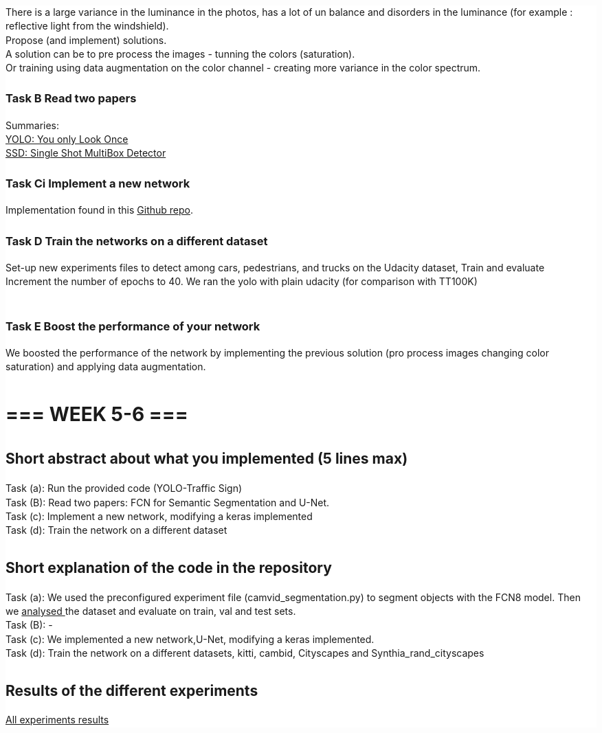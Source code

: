 There is a large variance in the luminance in the photos, has a lot of un balance and disorders in the luminance (for example : reflective light from the windshield).
 <br/>
Propose (and implement) solutions. <br/>
A solution can be to pre process the images - tunning the colors (saturation). <br/>
Or training using data augmentation on the color channel - creating more variance in the color spectrum. <br/>

### Task B Read two papers
Summaries:  <br/>
<a href="https://drive.google.com/open?id=1Af6ICi9XkcP4RK567LYebVJcOn5t4dDbt4DXdzS0ey0">YOLO: You only Look Once </a>  <br/>
<a href="https://drive.google.com/open?id=1EUirquk_4uj3BQyfaq3AbGwjbZaH-LbeIcjtPwktpX8">SSD: Single Shot MultiBox Detector </a> <br/>

### Task Ci Implement a new network
Implementation found in this <a href="https://github.com/rykov8/ssd_keras">Github repo</a>.

### Task D Train the networks on a different dataset
Set-up new experiments files to detect among cars, pedestrians, and trucks on the Udacity dataset, Train and evaluate <br/>
Increment the number of epochs to 40.
We ran the yolo with plain udacity (for comparison with TT100K) <br/><br/>


### Task E Boost the performance of your network
We boosted the performance of the network by implementing the previous solution (pro process images changing color saturation) and applying data augmentation. <br/>

# === WEEK 5-6 ===
## Short abstract about what you implemented (5 lines max) 
Task (a): Run the provided code (YOLO-Traffic Sign)<br/>
Task (B): Read two papers: FCN for Semantic Segmentation and U-Net.<br/>
Task (c): Implement a new network, modifying a keras implemented<br/>
Task (d): Train the network on a different dataset <br/>

## Short explanation of the code in the repository 
Task (a): We used the preconfigured experiment file (camvid_segmentation.py) to segment objects with the FCN8 model.
Then we <a href= "https://drive.google.com/open?id=1DIopyfM3Wg2niLuBZgtusZNMgLWBS2WCZVhSy03qhpo"> analysed </a> the dataset and  evaluate  on train, val and test sets.<br/>
Task (B): -<br/>
Task (c): We implemented a new network,U-Net, modifying a keras implemented.<br/>
Task (d): Train the network on a different datasets, kitti, cambid, Cityscapes and Synthia_rand_cityscapes <br/>

## Results of the different experiments 
<a href="https://drive.google.com/open?id=14HRC3ptKjcdsh1dP8n4EuXx_JTnwh46K6ttrwsW0Xks"> All experiments results </a>  <br/>
